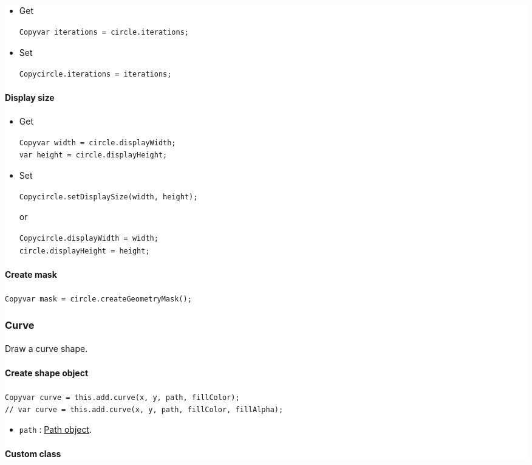 * Get

  ```
  Copyvar iterations = circle.iterations;

  ```
* Set

  ```
  Copycircle.iterations = iterations;

  ```

#### Display size

* Get

  ```
  Copyvar width = circle.displayWidth;
  var height = circle.displayHeight;

  ```
* Set

  ```
  Copycircle.setDisplaySize(width, height);

  ```

  or

  ```
  Copycircle.displayWidth = width;
  circle.displayHeight = height;

  ```

#### Create mask

```
Copyvar mask = circle.createGeometryMask();

```

### Curve

Draw a curve shape.

#### Create shape object

```
Copyvar curve = this.add.curve(x, y, path, fillColor);
// var curve = this.add.curve(x, y, path, fillColor, fillAlpha);

```

* `path` : [Path object](../math.md).

#### Custom class
